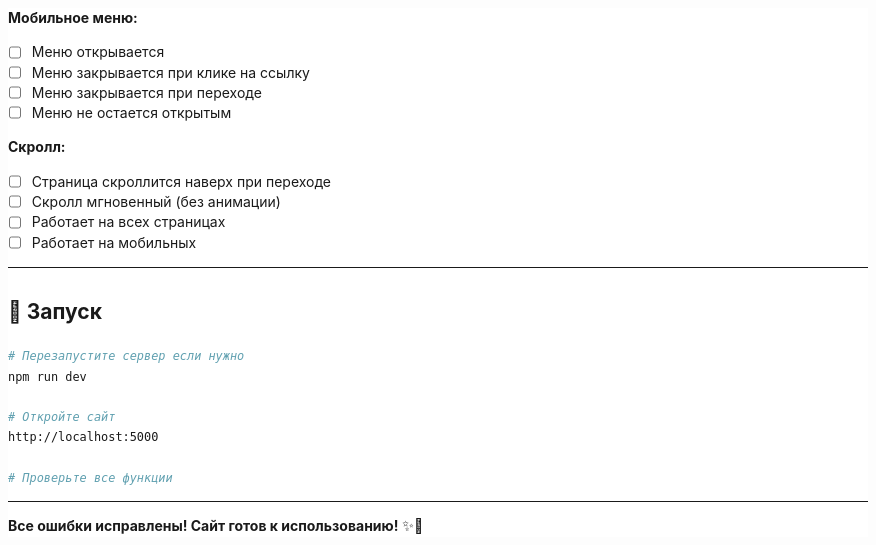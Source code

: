 **Мобильное меню:**
- [ ] Меню открывается
- [ ] Меню закрывается при клике на ссылку
- [ ] Меню закрывается при переходе
- [ ] Меню не остается открытым

**Скролл:**
- [ ] Страница скроллится наверх при переходе
- [ ] Скролл мгновенный (без анимации)
- [ ] Работает на всех страницах
- [ ] Работает на мобильных

---

## 🚀 Запуск

```bash
# Перезапустите сервер если нужно
npm run dev

# Откройте сайт
http://localhost:5000

# Проверьте все функции
```

---

**Все ошибки исправлены! Сайт готов к использованию!** ✨🎉
